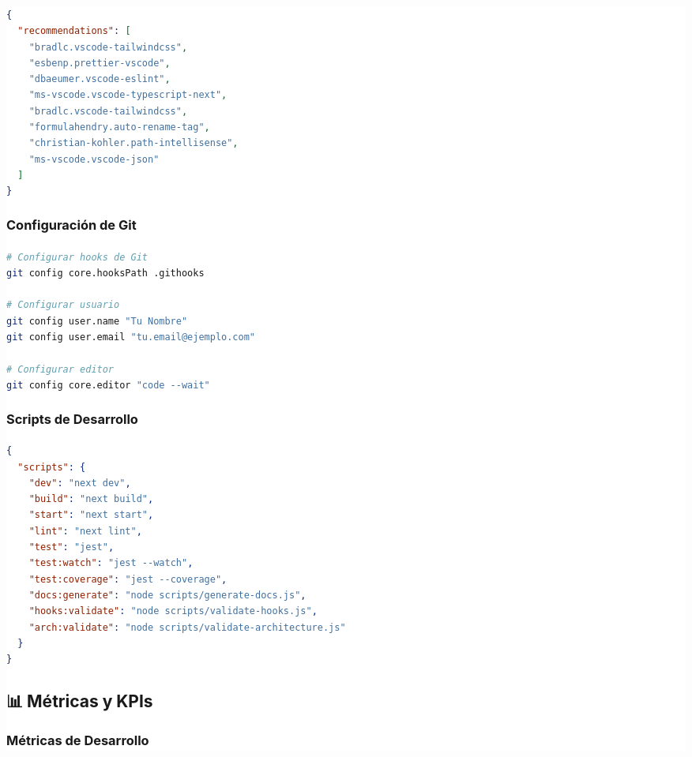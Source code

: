 ```json
{
  "recommendations": [
    "bradlc.vscode-tailwindcss",
    "esbenp.prettier-vscode",
    "dbaeumer.vscode-eslint",
    "ms-vscode.vscode-typescript-next",
    "bradlc.vscode-tailwindcss",
    "formulahendry.auto-rename-tag",
    "christian-kohler.path-intellisense",
    "ms-vscode.vscode-json"
  ]
}
```

### Configuración de Git

```bash
# Configurar hooks de Git
git config core.hooksPath .githooks

# Configurar usuario
git config user.name "Tu Nombre"
git config user.email "tu.email@ejemplo.com"

# Configurar editor
git config core.editor "code --wait"
```

### Scripts de Desarrollo

```json
{
  "scripts": {
    "dev": "next dev",
    "build": "next build",
    "start": "next start",
    "lint": "next lint",
    "test": "jest",
    "test:watch": "jest --watch",
    "test:coverage": "jest --coverage",
    "docs:generate": "node scripts/generate-docs.js",
    "hooks:validate": "node scripts/validate-hooks.js",
    "arch:validate": "node scripts/validate-architecture.js"
  }
}
```

## 📊 Métricas y KPIs

### Métricas de Desarrollo

